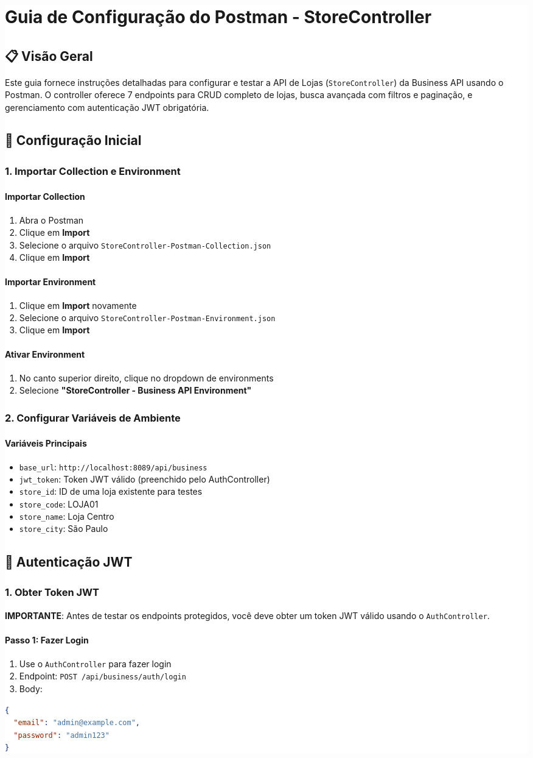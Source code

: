 # Guia de Configuração do Postman - StoreController

## 📋 Visão Geral

Este guia fornece instruções detalhadas para configurar e testar a API de Lojas (`StoreController`) da Business API usando o Postman. O controller oferece 7 endpoints para CRUD completo de lojas, busca avançada com filtros e paginação, e gerenciamento com autenticação JWT obrigatória.

## 🚀 Configuração Inicial

### 1. Importar Collection e Environment

#### Importar Collection
1. Abra o Postman
2. Clique em **Import**
3. Selecione o arquivo `StoreController-Postman-Collection.json`
4. Clique em **Import**

#### Importar Environment
1. Clique em **Import** novamente
2. Selecione o arquivo `StoreController-Postman-Environment.json`
3. Clique em **Import**

#### Ativar Environment
1. No canto superior direito, clique no dropdown de environments
2. Selecione **"StoreController - Business API Environment"**

### 2. Configurar Variáveis de Ambiente

#### Variáveis Principais
- `base_url`: `http://localhost:8089/api/business`
- `jwt_token`: Token JWT válido (preenchido pelo AuthController)
- `store_id`: ID de uma loja existente para testes
- `store_code`: LOJA01
- `store_name`: Loja Centro
- `store_city`: São Paulo

## 🔐 Autenticação JWT

### 1. Obter Token JWT

**IMPORTANTE**: Antes de testar os endpoints protegidos, você deve obter um token JWT válido usando o `AuthController`.

#### Passo 1: Fazer Login
1. Use o `AuthController` para fazer login
2. Endpoint: `POST /api/business/auth/login`
3. Body:
```json
{
  "email": "admin@example.com",
  "password": "admin123"
}
```
